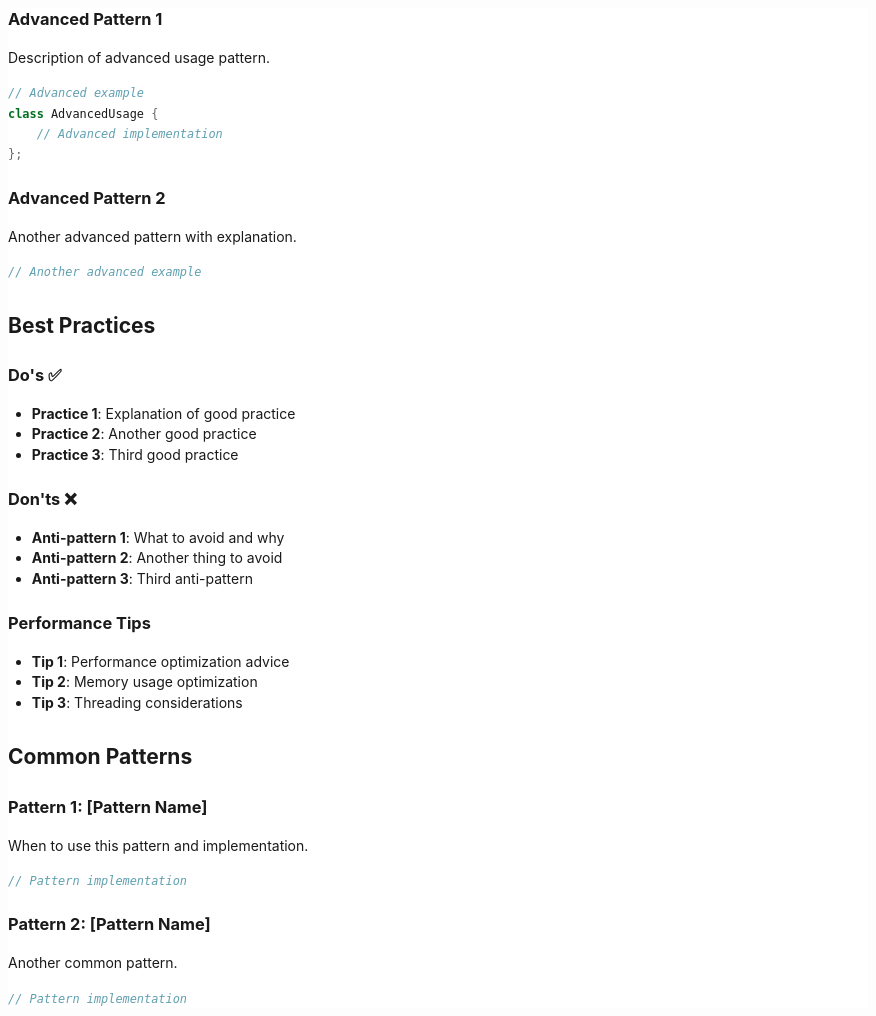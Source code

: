 ### Advanced Pattern 1

Description of advanced usage pattern.

```cpp
// Advanced example
class AdvancedUsage {
    // Advanced implementation
};
```

### Advanced Pattern 2

Another advanced pattern with explanation.

```cpp
// Another advanced example
```

## Best Practices

### Do's ✅

- **Practice 1**: Explanation of good practice
- **Practice 2**: Another good practice
- **Practice 3**: Third good practice

### Don'ts ❌

- **Anti-pattern 1**: What to avoid and why
- **Anti-pattern 2**: Another thing to avoid
- **Anti-pattern 3**: Third anti-pattern

### Performance Tips

- **Tip 1**: Performance optimization advice
- **Tip 2**: Memory usage optimization
- **Tip 3**: Threading considerations

## Common Patterns

### Pattern 1: [Pattern Name]

When to use this pattern and implementation.

```cpp
// Pattern implementation
```

### Pattern 2: [Pattern Name]

Another common pattern.

```cpp
// Pattern implementation
```
